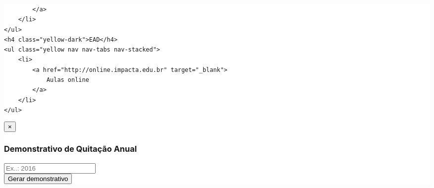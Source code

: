             </a>
       	</li>
    </ul>
    <h4 class="yellow-dark">EAD</h4>
    <ul class="yellow nav nav-tabs nav-stacked">
        <li>
        	<a href="http://online.impacta.edu.br" target="_blank">
            	Aulas online
            </a>
        </li>
    </ul>
</div>



<div id="modal-demonstrativo" class="modal hide fade" tabindex="-1" role="dialog" aria-labelledby="myModalLabel" aria-hidden="true">
  <div class="modal-header">
    <button type="button" class="close" data-dismiss="modal" aria-hidden="true">×</button>
    <h3 id="myModalLabel">Demonstrativo de Quitação Anual</h3>
  </div>
  <div class="modal-body">
    <form action="javascript:void(0);">
        <input id="desano" type="number" placeholder="Ex..: 2016">
    </form>
  </div>
  <div class="modal-footer">
    <button class="btn btn-primary btn-gerar">Gerar demonstrativo</button>
  </div>
</div>




<script type="text/javascript">
$('li.modal-demonstrativo').on('click', function(){
    $('#modal-demonstrativo').modal('show');

    $('#modal-demonstrativo').on('shown', function () {
        $('#submenu_financeiro_online').hide();
    });

    $('.btn-gerar').on('click', function(){
        if($('#desano').val() != '') {
            $.redirect('ajax/gerar-demonstrativo.php',{
                desano: $('#desano').val()
            },
            'POST',
            '_blank');            
        }
        else {
            alertify.alert("Atenção", "Informe o ano que deseja gerar o demonstrativo!!");
        }
    });
});
